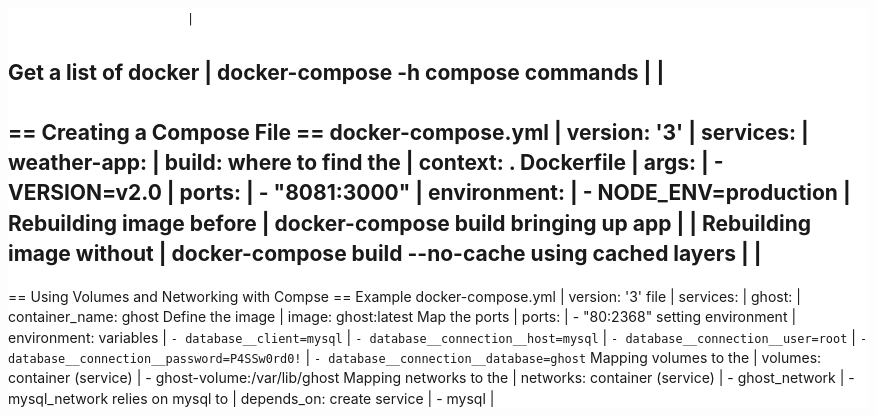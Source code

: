                              |
  Get a list of docker       | docker-compose -h
  compose commands           |
                             |
--------------------------------------------------------------------------------
== Creating a Compose File ==
  docker-compose.yml         | version: '3'
                             | services:
                             |   weather-app:
                             |     build:
  where to find the          |       context: .
  Dockerfile                 |       args:
                             |         - VERSION=v2.0
                             |     ports:
                             |       - "8081:3000"
                             |     environment:
                             |       - NODE_ENV=production
                             |
  Rebuilding image before    | docker-compose build
  bringing up app            |
                             |
  Rebuilding image without   | docker-compose build --no-cache
  using cached layers        |
                             |
--------------------------------------------------------------------------------
== Using Volumes and Networking with Compse ==
  Example docker-compose.yml | version: '3'
  file                       | services:
                             |   ghost:
                             |     container_name: ghost
  Define the image           |     image: ghost:latest
  Map the ports              |     ports:
                             |       - "80:2368"
  setting environment        |     environment:
  variables                  |       `- database__client=mysql`
                             |       `- database__connection__host=mysql`
                             |       `- database__connection__user=root`
                             |       `- database__connection__password=P4SSw0rd0!`
                             |       `- database__connection__database=ghost`
  Mapping volumes to the     |     volumes:
    container (service)      |       - ghost-volume:/var/lib/ghost
  Mapping networks to the    |     networks:
    container (service)      |       - ghost_network
                             |       - mysql_network
  relies on mysql to         |     depends_on:
  create service             |       - mysql
                             |